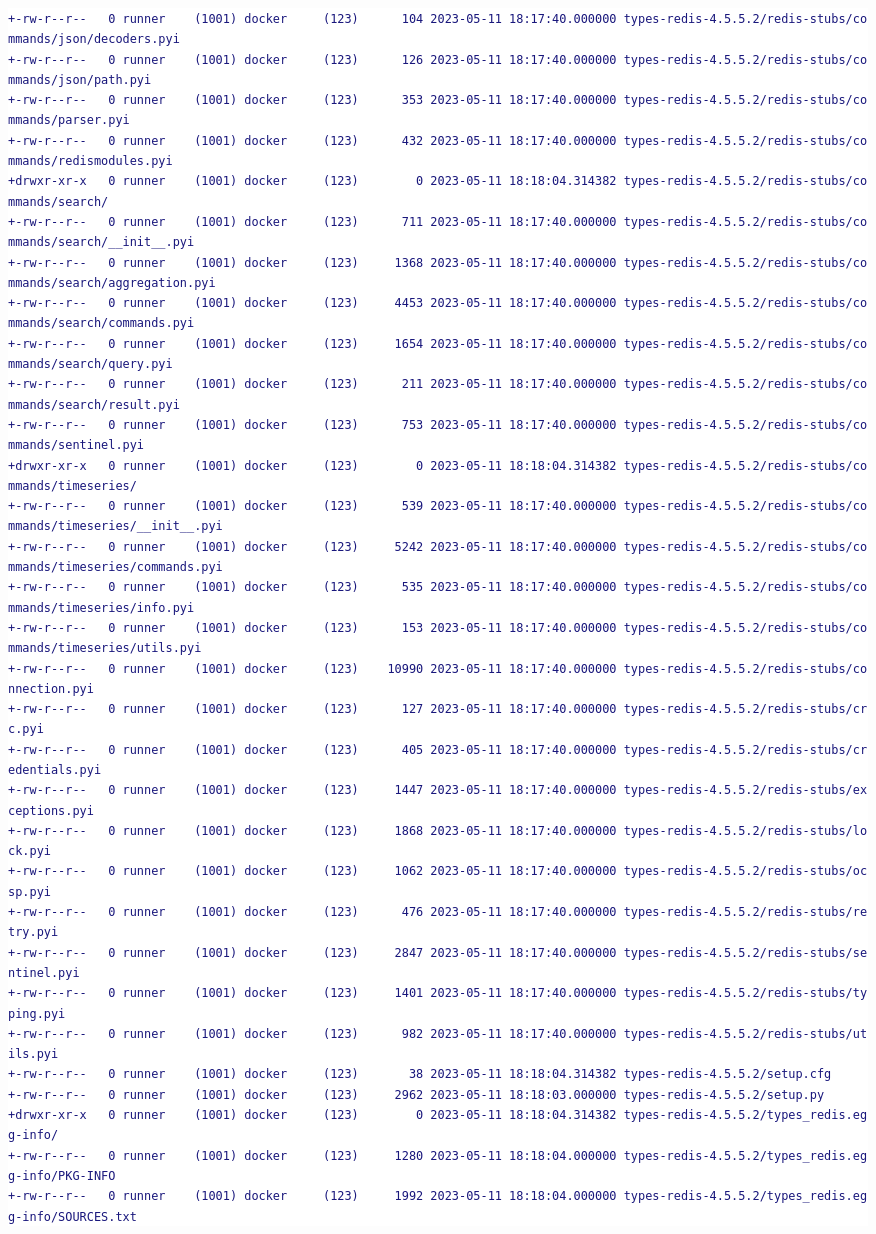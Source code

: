 ```diff
+-rw-r--r--   0 runner    (1001) docker     (123)      104 2023-05-11 18:17:40.000000 types-redis-4.5.5.2/redis-stubs/commands/json/decoders.pyi
+-rw-r--r--   0 runner    (1001) docker     (123)      126 2023-05-11 18:17:40.000000 types-redis-4.5.5.2/redis-stubs/commands/json/path.pyi
+-rw-r--r--   0 runner    (1001) docker     (123)      353 2023-05-11 18:17:40.000000 types-redis-4.5.5.2/redis-stubs/commands/parser.pyi
+-rw-r--r--   0 runner    (1001) docker     (123)      432 2023-05-11 18:17:40.000000 types-redis-4.5.5.2/redis-stubs/commands/redismodules.pyi
+drwxr-xr-x   0 runner    (1001) docker     (123)        0 2023-05-11 18:18:04.314382 types-redis-4.5.5.2/redis-stubs/commands/search/
+-rw-r--r--   0 runner    (1001) docker     (123)      711 2023-05-11 18:17:40.000000 types-redis-4.5.5.2/redis-stubs/commands/search/__init__.pyi
+-rw-r--r--   0 runner    (1001) docker     (123)     1368 2023-05-11 18:17:40.000000 types-redis-4.5.5.2/redis-stubs/commands/search/aggregation.pyi
+-rw-r--r--   0 runner    (1001) docker     (123)     4453 2023-05-11 18:17:40.000000 types-redis-4.5.5.2/redis-stubs/commands/search/commands.pyi
+-rw-r--r--   0 runner    (1001) docker     (123)     1654 2023-05-11 18:17:40.000000 types-redis-4.5.5.2/redis-stubs/commands/search/query.pyi
+-rw-r--r--   0 runner    (1001) docker     (123)      211 2023-05-11 18:17:40.000000 types-redis-4.5.5.2/redis-stubs/commands/search/result.pyi
+-rw-r--r--   0 runner    (1001) docker     (123)      753 2023-05-11 18:17:40.000000 types-redis-4.5.5.2/redis-stubs/commands/sentinel.pyi
+drwxr-xr-x   0 runner    (1001) docker     (123)        0 2023-05-11 18:18:04.314382 types-redis-4.5.5.2/redis-stubs/commands/timeseries/
+-rw-r--r--   0 runner    (1001) docker     (123)      539 2023-05-11 18:17:40.000000 types-redis-4.5.5.2/redis-stubs/commands/timeseries/__init__.pyi
+-rw-r--r--   0 runner    (1001) docker     (123)     5242 2023-05-11 18:17:40.000000 types-redis-4.5.5.2/redis-stubs/commands/timeseries/commands.pyi
+-rw-r--r--   0 runner    (1001) docker     (123)      535 2023-05-11 18:17:40.000000 types-redis-4.5.5.2/redis-stubs/commands/timeseries/info.pyi
+-rw-r--r--   0 runner    (1001) docker     (123)      153 2023-05-11 18:17:40.000000 types-redis-4.5.5.2/redis-stubs/commands/timeseries/utils.pyi
+-rw-r--r--   0 runner    (1001) docker     (123)    10990 2023-05-11 18:17:40.000000 types-redis-4.5.5.2/redis-stubs/connection.pyi
+-rw-r--r--   0 runner    (1001) docker     (123)      127 2023-05-11 18:17:40.000000 types-redis-4.5.5.2/redis-stubs/crc.pyi
+-rw-r--r--   0 runner    (1001) docker     (123)      405 2023-05-11 18:17:40.000000 types-redis-4.5.5.2/redis-stubs/credentials.pyi
+-rw-r--r--   0 runner    (1001) docker     (123)     1447 2023-05-11 18:17:40.000000 types-redis-4.5.5.2/redis-stubs/exceptions.pyi
+-rw-r--r--   0 runner    (1001) docker     (123)     1868 2023-05-11 18:17:40.000000 types-redis-4.5.5.2/redis-stubs/lock.pyi
+-rw-r--r--   0 runner    (1001) docker     (123)     1062 2023-05-11 18:17:40.000000 types-redis-4.5.5.2/redis-stubs/ocsp.pyi
+-rw-r--r--   0 runner    (1001) docker     (123)      476 2023-05-11 18:17:40.000000 types-redis-4.5.5.2/redis-stubs/retry.pyi
+-rw-r--r--   0 runner    (1001) docker     (123)     2847 2023-05-11 18:17:40.000000 types-redis-4.5.5.2/redis-stubs/sentinel.pyi
+-rw-r--r--   0 runner    (1001) docker     (123)     1401 2023-05-11 18:17:40.000000 types-redis-4.5.5.2/redis-stubs/typing.pyi
+-rw-r--r--   0 runner    (1001) docker     (123)      982 2023-05-11 18:17:40.000000 types-redis-4.5.5.2/redis-stubs/utils.pyi
+-rw-r--r--   0 runner    (1001) docker     (123)       38 2023-05-11 18:18:04.314382 types-redis-4.5.5.2/setup.cfg
+-rw-r--r--   0 runner    (1001) docker     (123)     2962 2023-05-11 18:18:03.000000 types-redis-4.5.5.2/setup.py
+drwxr-xr-x   0 runner    (1001) docker     (123)        0 2023-05-11 18:18:04.314382 types-redis-4.5.5.2/types_redis.egg-info/
+-rw-r--r--   0 runner    (1001) docker     (123)     1280 2023-05-11 18:18:04.000000 types-redis-4.5.5.2/types_redis.egg-info/PKG-INFO
+-rw-r--r--   0 runner    (1001) docker     (123)     1992 2023-05-11 18:18:04.000000 types-redis-4.5.5.2/types_redis.egg-info/SOURCES.txt
```